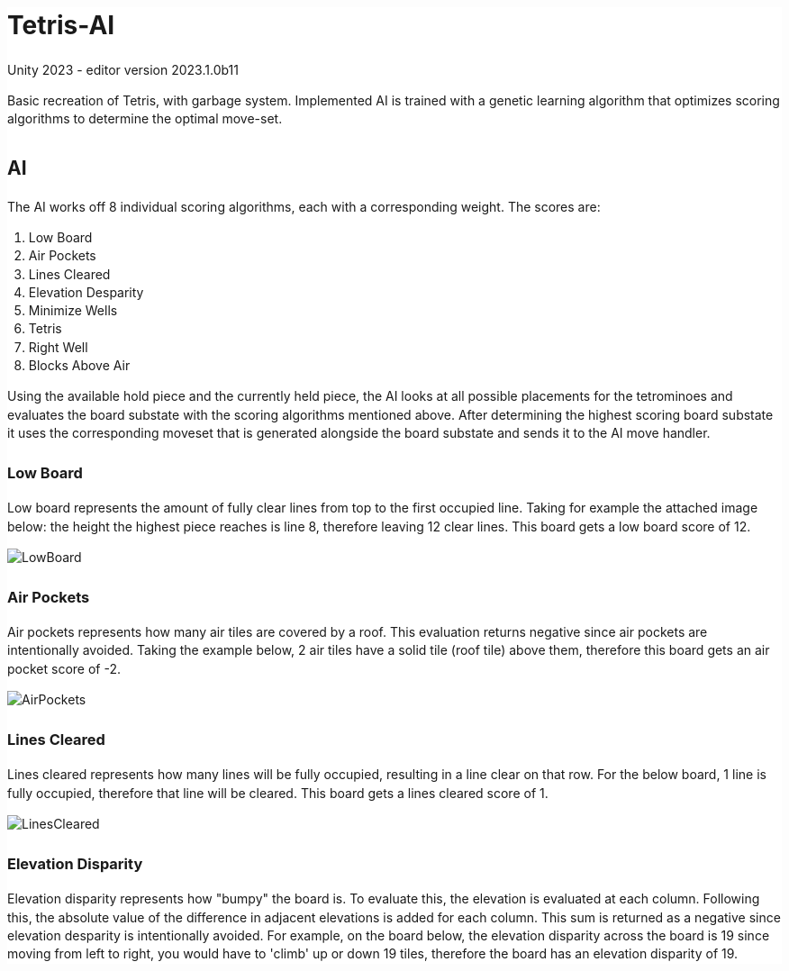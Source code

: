 # Tetris-AI

Unity 2023 - editor version 2023.1.0b11

Basic recreation of Tetris, with garbage system. Implemented AI is trained with a genetic learning algorithm that optimizes scoring algorithms to determine the optimal move-set.

## AI

The AI works off 8 individual scoring algorithms, each with a corresponding weight. The scores are:
1. Low Board
2. Air Pockets
3. Lines Cleared
4. Elevation Desparity
5. Minimize Wells
6. Tetris
7. Right Well
8. Blocks Above Air

Using the available hold piece and the currently held piece, the AI looks at all possible placements for the tetrominoes and evaluates the board substate with the scoring algorithms mentioned above. After determining the highest scoring board substate it uses the corresponding moveset that is generated alongside the board substate and sends it to the AI move handler.

### Low Board

Low board represents the amount of fully clear lines from top to the first occupied line. Taking for example the attached image below: the height the highest piece reaches is line 8, therefore leaving 12 clear lines. This board gets a low board score of 12.

<img width="346" alt="LowBoard" src="https://github.com/williamt1117/Tetris-AI/assets/92940760/06a6c324-4f3a-4369-ac8f-3ee6a4837fd5">

### Air Pockets

Air pockets represents how many air tiles are covered by a roof. This evaluation returns negative since air pockets are intentionally avoided. Taking the example below, 2 air tiles have a solid tile (roof tile) above them, therefore this board gets an air pocket score of -2. 

<img width="346" alt="AirPockets" src="https://github.com/williamt1117/Tetris-AI/assets/92940760/9b375a43-4b0c-4650-87b2-6f4df32e9961">

### Lines Cleared

Lines cleared represents how many lines will be fully occupied, resulting in a line clear on that row. For the below board, 1 line is fully occupied, therefore that line will be cleared. This board gets a lines cleared score of 1.

<img width="346" alt="LinesCleared" src="https://github.com/williamt1117/Tetris-AI/assets/92940760/9510a391-30d5-4f63-8f21-a5e8de820b96">

### Elevation Disparity

Elevation disparity represents how "bumpy" the board is. To evaluate this, the elevation is evaluated at each column. Following this, the absolute value of the difference in adjacent elevations is added for each column. This sum is returned as a negative since elevation desparity is intentionally avoided. For example, on the board below, the elevation disparity across the board is 19 since moving from left to right, you would have to 'climb' up or down 19 tiles, therefore the board has an elevation disparity of 19.
